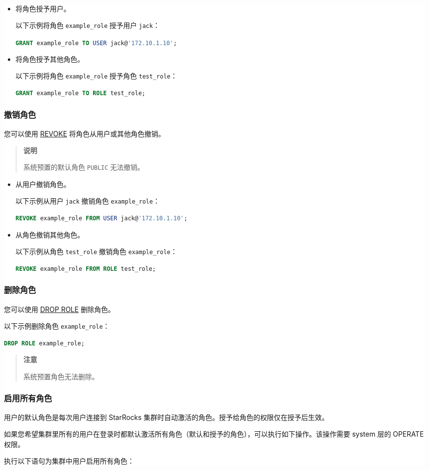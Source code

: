 - 将角色授予用户。

  以下示例将角色 `example_role` 授予用户 `jack`：

  ```SQL
  GRANT example_role TO USER jack@'172.10.1.10';
  ```

- 将角色授予其他角色。

  以下示例将角色 `example_role` 授予角色 `test_role`：

  ```SQL
  GRANT example_role TO ROLE test_role;
  ```

### 撤销角色

您可以使用 [REVOKE](../../sql-reference/sql-statements/account-management/REVOKE.md) 将角色从用户或其他角色撤销。

> **说明**
>
> 系统预置的默认角色 `PUBLIC` 无法撤销。

- 从用户撤销角色。

  以下示例从用户 `jack` 撤销角色 `example_role`：

  ```SQL
  REVOKE example_role FROM USER jack@'172.10.1.10';
  ```

- 从角色撤销其他角色。

  以下示例从角色 `test_role` 撤销角色 `example_role`：

  ```SQL
  REVOKE example_role FROM ROLE test_role;
  ```

### 删除角色

您可以使用 [DROP ROLE](../../sql-reference/sql-statements/account-management/DROP_ROLE.md) 删除角色。

以下示例删除角色 `example_role`：

```SQL
DROP ROLE example_role;
```

> **注意**
>
> 系统预置角色无法删除。

### 启用所有角色

用户的默认角色是每次用户连接到 StarRocks 集群时自动激活的角色。授予给角色的权限仅在授予后生效。

如果您希望集群里所有的用户在登录时都默认激活所有角色（默认和授予的角色），可以执行如下操作。该操作需要 system 层的 OPERATE 权限。

执行以下语句为集群中用户启用所有角色：
